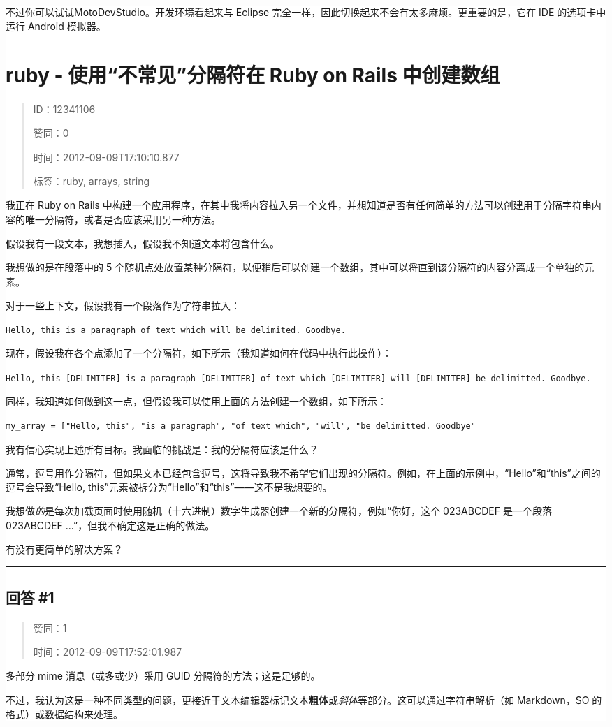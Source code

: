 不过你可以试试[MotoDevStudio](http://developer.motorola.com/tools/motodevstudio/)。开发环境看起来与 Eclipse 完全一样，因此切换起来不会有太多麻烦。更重要的是，它在 IDE 的选项卡中运行 Android 模拟器。

# ruby - 使用“不常见”分隔符在 Ruby on Rails 中创建数组

> ID：12341106
> 
> 赞同：0
> 
> 时间：2012-09-09T17:10:10.877
> 
> 标签：ruby, arrays, string

我正在 Ruby on Rails 中构建一个应用程序，在其中我将内容拉入另一个文件，并想知道是否有任何简单的方法可以创建用于分隔字符串内容的唯一分隔符，或者是否应该采用另一种方法。

假设我有一段文本，我想插入，假设我不知道文本将包含什么。

我想做的是在段落中的 5 个随机点处放置某种分隔符，以便稍后可以创建一个数组，其中可以将直到该分隔符的内容分离成一个单独的元素。

对于一些上下文，假设我有一个段落作为字符串拉入：

```
Hello, this is a paragraph of text which will be delimited. Goodbye. 
```

现在，假设我在各个点添加了一个分隔符，如下所示（我知道如何在代码中执行此操作）：

```
Hello, this [DELIMITER] is a paragraph [DELIMITER] of text which [DELIMITER] will [DELIMITER] be delimitted. Goodbye. 
```

同样，我知道如何做到这一点，但假设我可以使用上面的方法创建一个数组，如下所示：

```
my_array = ["Hello, this", "is a paragraph", "of text which", "will", "be delimitted. Goodbye" 
```

我有信心实现上述所有目标。我面临的挑战是：我的分隔符应该是什么？

通常，逗号用作分隔符，但如果文本已经包含逗号，这将导致我不希望它们出现的分隔符。例如，在上面的示例中，“Hello”和“this”之间的逗号会导致“Hello, this”元素被拆分为“Hello”和“this”——这不是我想要的。

我想做*的*是每次加载页面时使用随机（十六进制）数字生成器创建一个新的分隔符，例如“你好，这个 023ABCDEF 是一个段落 023ABCDEF ...”，但我不确定这是正确的做法。

有没有更简单的解决方案？

* * *

## 回答 #1

> 赞同：1
> 
> 时间：2012-09-09T17:52:01.987

多部分 mime 消息（或多或少）采用 GUID 分隔符的方法；这是足够的。

不过，我认为这是一种不同类型的问题，更接近于文本编辑器标记文本**粗体**或*斜体*等部分。这可以通过字符串解析（如 Markdown，SO 的格式）或数据结构来处理。


  [1]: http://stackoverflow.com/a/11364856/253008 